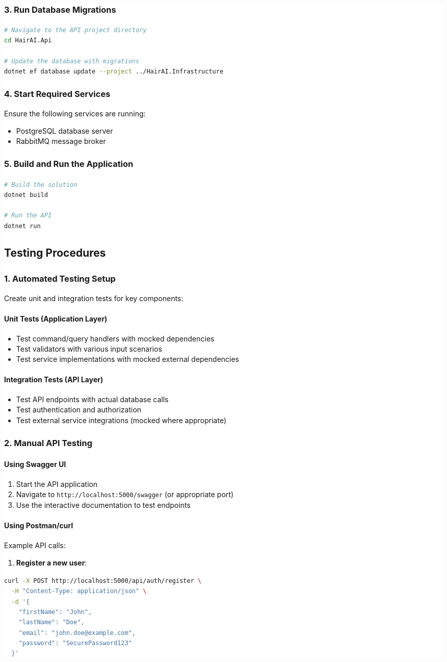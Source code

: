 ### 3. Run Database Migrations
```bash
# Navigate to the API project directory
cd HairAI.Api

# Update the database with migrations
dotnet ef database update --project ../HairAI.Infrastructure
```

### 4. Start Required Services
Ensure the following services are running:
- PostgreSQL database server
- RabbitMQ message broker

### 5. Build and Run the Application
```bash
# Build the solution
dotnet build

# Run the API
dotnet run
```

## Testing Procedures

### 1. Automated Testing Setup
Create unit and integration tests for key components:

#### Unit Tests (Application Layer)
- Test command/query handlers with mocked dependencies
- Test validators with various input scenarios
- Test service implementations with mocked external dependencies

#### Integration Tests (API Layer)
- Test API endpoints with actual database calls
- Test authentication and authorization
- Test external service integrations (mocked where appropriate)

### 2. Manual API Testing

#### Using Swagger UI
1. Start the API application
2. Navigate to `http://localhost:5000/swagger` (or appropriate port)
3. Use the interactive documentation to test endpoints

#### Using Postman/curl
Example API calls:

1. **Register a new user**:
```bash
curl -X POST http://localhost:5000/api/auth/register \
  -H "Content-Type: application/json" \
  -d '{
    "firstName": "John",
    "lastName": "Doe",
    "email": "john.doe@example.com",
    "password": "SecurePassword123"
  }'
```
